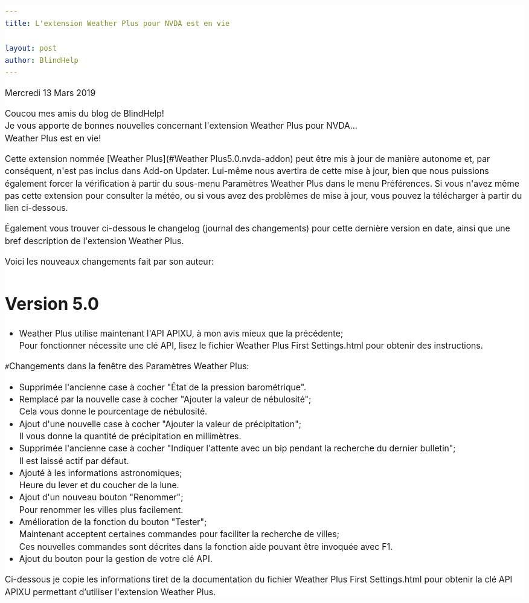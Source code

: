 ```yaml
---
title: L'extension Weather Plus pour NVDA est en vie

layout: post
author: BlindHelp
---
```


<footer>Mercredi 13 Mars 2019</footer>


Coucou mes amis du blog de BlindHelp!               
Je vous apporte de bonnes nouvelles concernant l'extension Weather Plus pour NVDA...             
Weather Plus est en vie!             

Cette extension nommée [Weather Plus](#Weather Plus5.0.nvda-addon) peut être mis à jour de manière autonome et, par conséquent, n'est pas inclus dans Add-on Updater. Lui-même nous  avertira de cette mise à jour, bien que nous puissions également forcer la vérification à partir du sous-menu Paramètres Weather Plus dans le menu Préférences. Si vous n'avez même pas cette extension pour consulter la météo, ou si vous avez des problèmes de mise à jour, vous pouvez la télécharger à partir du lien ci-dessous.

Également vous trouver ci-dessous le changelog (journal des changements) pour cette dernière version en date, ainsi que une bref description de l'extension Weather Plus.

Voici les nouveaux changements fait par son auteur:               

# Version 5.0 #
* Weather Plus utilise maintenant l'API APIXU, à mon avis mieux que la précédente;  
Pour fonctionner nécessite une clé API, lisez le fichier Weather Plus First Settings.html pour obtenir des instructions.

`#`Changements dans la fenêtre des Paramètres Weather Plus:

* Supprimée l'ancienne case à cocher "État de la pression barométrique".  
* Remplacé par la nouvelle case à cocher "Ajouter la valeur de nébulosité";  
Cela vous donne le pourcentage de nébulosité.
* Ajout d'une nouvelle case à cocher "Ajouter la valeur de précipitation";  
Il vous donne la quantité de précipitation en millimètres.
* Supprimée l'ancienne case à cocher "Indiquer l'attente avec un bip pendant la recherche du dernier bulletin";  
Il est laissé actif par défaut.
* Ajouté à les informations astronomiques;  
Heure du lever et du coucher de la lune.
* Ajout d'un nouveau bouton "Renommer";  
Pour renommer les villes plus facilement.
* Amélioration de la fonction du bouton "Tester";  
Maintenant acceptent certaines commandes pour faciliter la recherche de villes;  
Ces nouvelles commandes sont décrites dans la fonction aide pouvant être  invoquée  avec F1.
* Ajout du bouton pour la gestion de votre clé API.

Ci-dessous je copie les informations tiret de la documentation du fichier Weather Plus First Settings.html pour obtenir la clé API APIXU permettant d’utiliser l'extension Weather Plus.
